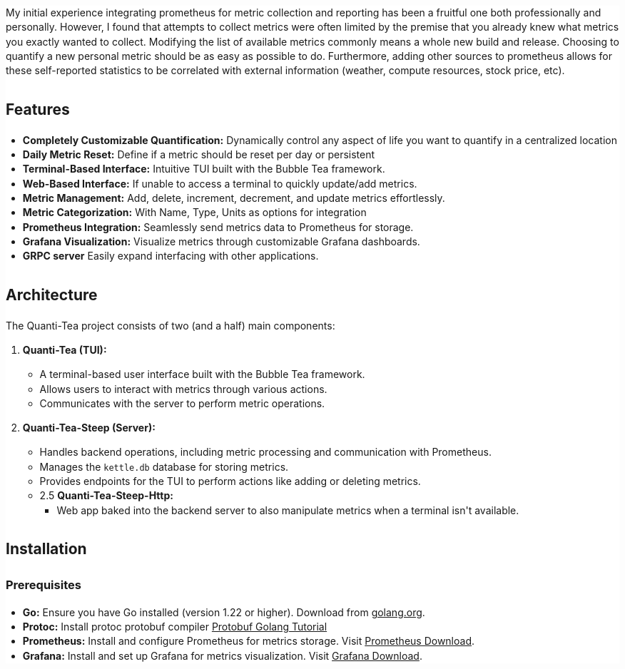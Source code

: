 My initial experience integrating prometheus for metric collection and reporting has been a fruitful one both professionally and personally. However, I found that attempts to collect metrics were often limited by the premise that you already knew what metrics you exactly wanted to collect. Modifying the list of available metrics commonly means a whole new build and release. Choosing to quantify a new personal metric should be as easy as possible to do. Furthermore, adding other sources to prometheus allows for these self-reported statistics to be correlated with external information (weather, compute resources, stock price, etc).


## Features

- **Completely Customizable Quantification:** Dynamically control any aspect of life you want to quantify in a centralized location
- **Daily Metric Reset:** Define if a metric should be reset per day or persistent
- **Terminal-Based Interface:** Intuitive TUI built with the Bubble Tea framework.
- **Web-Based Interface:** If unable to access a terminal to quickly update/add metrics.
- **Metric Management:** Add, delete, increment, decrement, and update metrics effortlessly.
- **Metric Categorization:** With Name, Type, Units as options for integration
- **Prometheus Integration:** Seamlessly send metrics data to Prometheus for storage.
- **Grafana Visualization:** Visualize metrics through customizable Grafana dashboards.
- **GRPC server** Easily expand interfacing with other applications.

## Architecture

The Quanti-Tea project consists of two (and a half) main components:

1. **Quanti-Tea (TUI):**
    - A terminal-based user interface built with the Bubble Tea framework.
    - Allows users to interact with metrics through various actions.
    - Communicates with the server to perform metric operations.

2. **Quanti-Tea-Steep (Server):**
    - Handles backend operations, including metric processing and communication with Prometheus.
    - Manages the `kettle.db` database for storing metrics.
    - Provides endpoints for the TUI to perform actions like adding or deleting metrics.
    - 2.5 **Quanti-Tea-Steep-Http:**
        -  Web app baked into the backend server to also manipulate metrics when a   terminal isn't available.

## Installation

### Prerequisites

- **Go:** Ensure you have Go installed (version 1.22 or higher). Download from [golang.org](https://golang.org/dl/).
- **Protoc:** Install protoc protobuf compiler [Protobuf Golang Tutorial](https://protobuf.dev/getting-started/gotutorial/)
- **Prometheus:** Install and configure Prometheus for metrics storage. Visit [Prometheus Download](https://prometheus.io/download/).
- **Grafana:** Install and set up Grafana for metrics visualization. Visit [Grafana Download](https://grafana.com/get).
